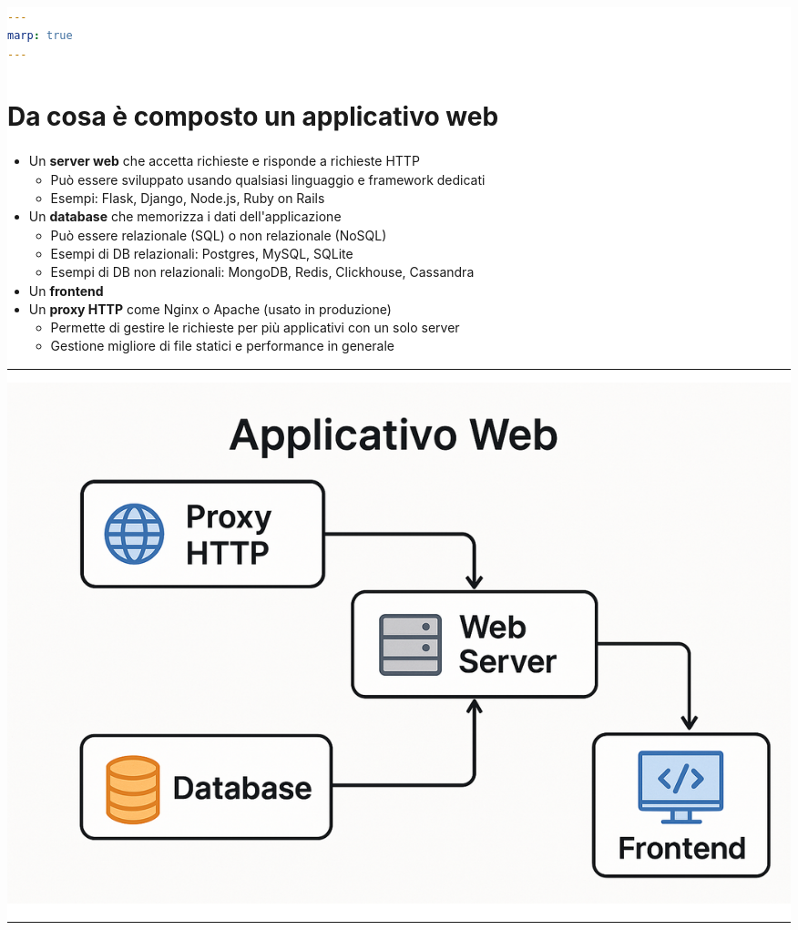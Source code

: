 ```yaml
---
marp: true
---
```

# Da cosa è composto un applicativo web
- Un **server web** che accetta richieste e risponde a richieste HTTP
    - Può essere sviluppato usando qualsiasi linguaggio e framework dedicati
    - Esempi: Flask, Django, Node.js, Ruby on Rails
- Un **database** che memorizza i dati dell'applicazione
    - Può essere relazionale (SQL) o non relazionale (NoSQL)
    - Esempi di DB relazionali: Postgres, MySQL, SQLite
    - Esempi di DB non relazionali: MongoDB, Redis, Clickhouse, Cassandra
- Un **frontend**
- Un **proxy HTTP** come Nginx o Apache (usato in produzione)
    - Permette di gestire le richieste per più applicativi con un solo server
    - Gestione migliore di file statici e performance in generale
---
![height:550px](assets/app_web.png)

---
